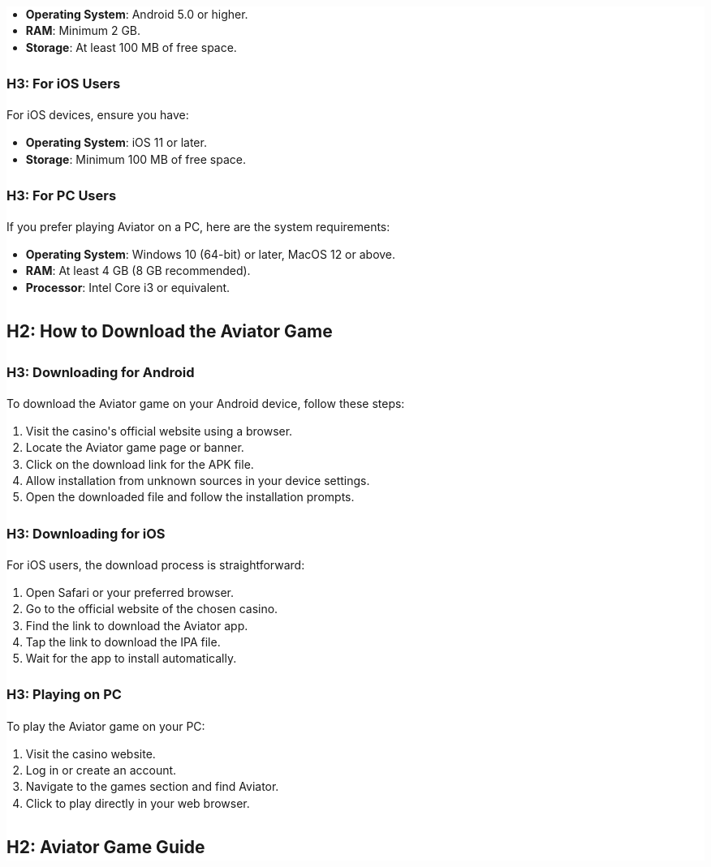 -   **Operating System**: Android 5.0 or higher.
-   **RAM**: Minimum 2 GB.
-   **Storage**: At least 100 MB of free space.

### H3: For iOS Users

For iOS devices, ensure you have:

-   **Operating System**: iOS 11 or later.
-   **Storage**: Minimum 100 MB of free space.

### H3: For PC Users

If you prefer playing Aviator on a PC, here are the system requirements:

-   **Operating System**: Windows 10 (64-bit) or later, MacOS 12 or
    above.
-   **RAM**: At least 4 GB (8 GB recommended).
-   **Processor**: Intel Core i3 or equivalent.

## H2: How to Download the Aviator Game

### H3: Downloading for Android

To download the Aviator game on your Android device, follow these steps:

1.  Visit the casino\'s official website using a browser.
2.  Locate the Aviator game page or banner.
3.  Click on the download link for the APK file.
4.  Allow installation from unknown sources in your device settings.
5.  Open the downloaded file and follow the installation prompts.

### H3: Downloading for iOS

For iOS users, the download process is straightforward:

1.  Open Safari or your preferred browser.
2.  Go to the official website of the chosen casino.
3.  Find the link to download the Aviator app.
4.  Tap the link to download the IPA file.
5.  Wait for the app to install automatically.

### H3: Playing on PC

To play the Aviator game on your PC:

1.  Visit the casino website.
2.  Log in or create an account.
3.  Navigate to the games section and find Aviator.
4.  Click to play directly in your web browser.

## H2: Aviator Game Guide
